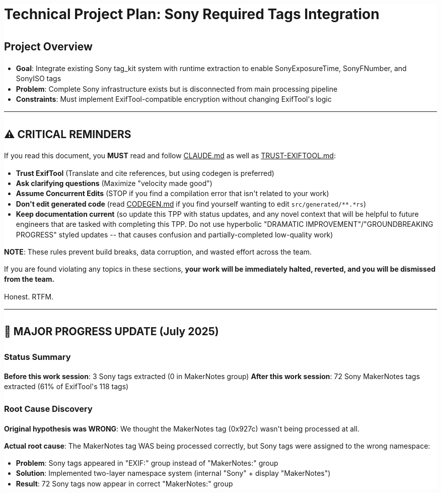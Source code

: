 # Technical Project Plan: Sony Required Tags Integration

## Project Overview

- **Goal**: Integrate existing Sony tag_kit system with runtime extraction to enable SonyExposureTime, SonyFNumber, and SonyISO tags
- **Problem**: Complete Sony infrastructure exists but is disconnected from main processing pipeline
- **Constraints**: Must implement ExifTool-compatible encryption without changing ExifTool's logic

---

## ⚠️ CRITICAL REMINDERS

If you read this document, you **MUST** read and follow [CLAUDE.md](../CLAUDE.md) as well as [TRUST-EXIFTOOL.md](TRUST-EXIFTOOL.md):

- **Trust ExifTool** (Translate and cite references, but using codegen is preferred)
- **Ask clarifying questions** (Maximize "velocity made good")
- **Assume Concurrent Edits** (STOP if you find a compilation error that isn't related to your work)
- **Don't edit generated code** (read [CODEGEN.md](CODEGEN.md) if you find yourself wanting to edit `src/generated/**.*rs`)
- **Keep documentation current** (so update this TPP with status updates, and any novel context that will be helpful to future engineers that are tasked with completing this TPP. Do not use hyperbolic "DRAMATIC IMPROVEMENT"/"GROUNDBREAKING PROGRESS" styled updates -- that causes confusion and partially-completed low-quality work)

**NOTE**: These rules prevent build breaks, data corruption, and wasted effort across the team. 

If you are found violating any topics in these sections, **your work will be immediately halted, reverted, and you will be dismissed from the team.**

Honest. RTFM.

---

## 🚀 MAJOR PROGRESS UPDATE (July 2025)

### Status Summary

**Before this work session**: 3 Sony tags extracted (0 in MakerNotes group)
**After this work session**: 72 Sony MakerNotes tags extracted (61% of ExifTool's 118 tags)

### Root Cause Discovery

**Original hypothesis was WRONG**: We thought the MakerNotes tag (0x927c) wasn't being processed at all.

**Actual root cause**: The MakerNotes tag WAS being processed correctly, but Sony tags were assigned to the wrong namespace:
- **Problem**: Sony tags appeared in "EXIF:" group instead of "MakerNotes:" group
- **Solution**: Implemented two-layer namespace system (internal "Sony" + display "MakerNotes")
- **Result**: 72 Sony tags now appear in correct "MakerNotes:" group
